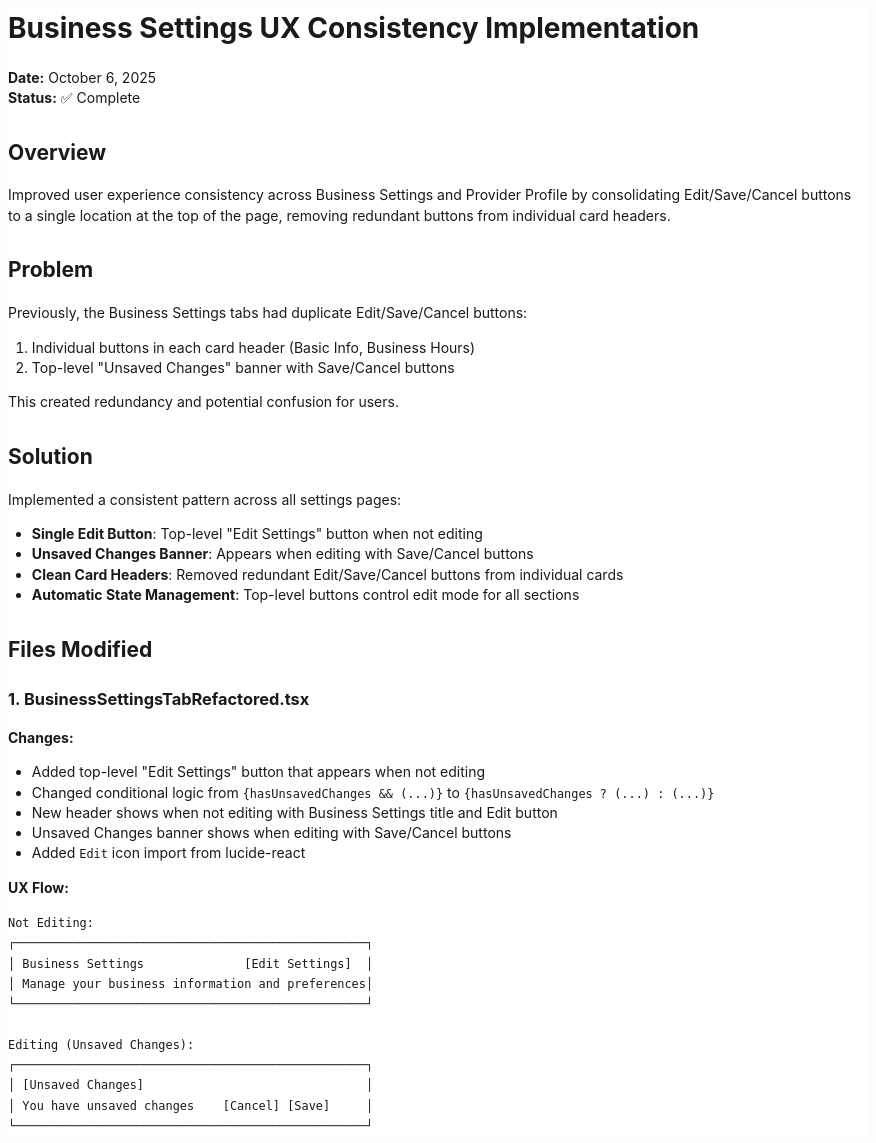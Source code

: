 # Business Settings UX Consistency Implementation

**Date:** October 6, 2025  
**Status:** ✅ Complete

## Overview
Improved user experience consistency across Business Settings and Provider Profile by consolidating Edit/Save/Cancel buttons to a single location at the top of the page, removing redundant buttons from individual card headers.

## Problem
Previously, the Business Settings tabs had duplicate Edit/Save/Cancel buttons:
1. Individual buttons in each card header (Basic Info, Business Hours)
2. Top-level "Unsaved Changes" banner with Save/Cancel buttons

This created redundancy and potential confusion for users.

## Solution
Implemented a consistent pattern across all settings pages:
- **Single Edit Button**: Top-level "Edit Settings" button when not editing
- **Unsaved Changes Banner**: Appears when editing with Save/Cancel buttons
- **Clean Card Headers**: Removed redundant Edit/Save/Cancel buttons from individual cards
- **Automatic State Management**: Top-level buttons control edit mode for all sections

## Files Modified

### 1. BusinessSettingsTabRefactored.tsx
**Changes:**
- Added top-level "Edit Settings" button that appears when not editing
- Changed conditional logic from `{hasUnsavedChanges && (...)}` to `{hasUnsavedChanges ? (...) : (...)}`
- New header shows when not editing with Business Settings title and Edit button
- Unsaved Changes banner shows when editing with Save/Cancel buttons
- Added `Edit` icon import from lucide-react

**UX Flow:**
```
Not Editing:
┌─────────────────────────────────────────────────┐
│ Business Settings              [Edit Settings]  │
│ Manage your business information and preferences│
└─────────────────────────────────────────────────┘

Editing (Unsaved Changes):
┌─────────────────────────────────────────────────┐
│ [Unsaved Changes]                               │
│ You have unsaved changes    [Cancel] [Save]     │
└─────────────────────────────────────────────────┘
```
